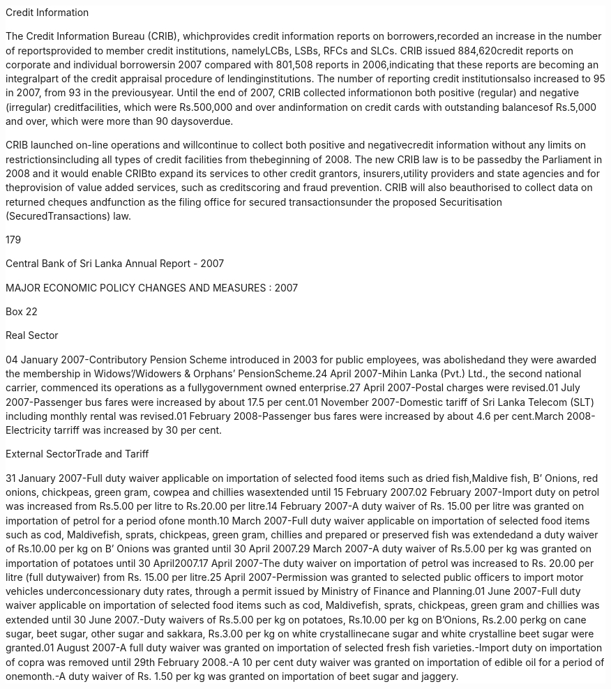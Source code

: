 Credit Information

The Credit Information Bureau (CRIB), whichprovides credit information reports on borrowers,recorded an increase in the number of reportsprovided to member credit institutions, namelyLCBs, LSBs, RFCs and SLCs. CRIB issued 884,620credit reports on corporate and individual borrowersin 2007 compared with 801,508 reports in 2006,indicating that these reports are becoming an integralpart of the credit appraisal procedure of lendinginstitutions. The number of reporting credit institutionsalso increased to 95 in 2007, from 93 in the previousyear. Until the end of 2007, CRIB collected informationon both positive (regular) and negative (irregular) creditfacilities, which were Rs.500,000 and over andinformation on credit cards with outstanding balancesof Rs.5,000 and over, which were more than 90 daysoverdue.

CRIB launched on-line operations and willcontinue to collect both positive and negativecredit information without any limits on restrictionsincluding all types of credit facilities from thebeginning of 2008. The new CRIB law is to be passedby the Parliament in 2008 and it would enable CRIBto expand its services to other credit grantors, insurers,utility providers and state agencies and for theprovision of value added services, such as creditscoring and fraud prevention. CRIB will also beauthorised to collect data on returned cheques andfunction as the filing office for secured transactionsunder the proposed Securitisation (SecuredTransactions) law.

179

Central Bank of Sri Lanka Annual Report - 2007

MAJOR ECONOMIC POLICY CHANGES AND MEASURES : 2007

Box 22

Real Sector

04 January 2007-Contributory Pension Scheme introduced in 2003 for public employees, was abolishedand they were awarded the membership in Widows’/Widowers & Orphans’ PensionScheme.24 April 2007-Mihin Lanka (Pvt.) Ltd., the second national carrier, commenced its operations as a fullygovernment owned enterprise.27 April 2007-Postal charges were revised.01 July 2007-Passenger bus fares were increased by about 17.5 per cent.01 November 2007-Domestic tariff of Sri Lanka Telecom (SLT) including monthly rental was revised.01 February 2008-Passenger bus fares were increased by about 4.6 per cent.March 2008-Electricity tarriff was increased by 30 per cent.

External SectorTrade and Tariff

31 January 2007-Full duty waiver applicable on importation of selected food items such as dried fish,Maldive fish, B’ Onions, red onions, chickpeas, green gram, cowpea and chillies wasextended until 15 February 2007.02 February 2007-Import duty on petrol was increased from Rs.5.00 per litre to Rs.20.00 per litre.14 February 2007-A duty waiver of Rs. 15.00 per litre was granted on importation of petrol for a period ofone month.10 March 2007-Full duty waiver applicable on importation of selected food items such as cod, Maldivefish, sprats, chickpeas, green gram, chillies and prepared or preserved fish was extendedand a duty waiver of Rs.10.00 per kg on B’ Onions was granted until 30 April 2007.29 March 2007-A duty waiver of Rs.5.00 per kg was granted on importation of potatoes until 30 April2007.17 April 2007-The duty waiver on importation of petrol was increased to Rs. 20.00 per litre (full dutywaiver) from Rs. 15.00 per litre.25 April 2007-Permission was granted to selected public officers to import motor vehicles underconcessionary duty rates, through a permit issued by Ministry of Finance and Planning.01 June 2007-Full duty waiver applicable on importation of selected food items such as cod, Maldivefish, sprats, chickpeas, green gram and chillies was extended until 30 June 2007.-Duty waivers of Rs.5.00 per kg on potatoes, Rs.10.00 per kg on B’Onions, Rs.2.00 perkg on cane sugar, beet sugar, other sugar and sakkara, Rs.3.00 per kg on white crystallinecane sugar and white crystalline beet sugar were granted.01 August 2007-A full duty waiver was granted on importation of selected fresh fish varieties.-Import duty on importation of copra was removed until 29th February 2008.-A 10 per cent duty waiver was granted on importation of edible oil for a period of onemonth.-A duty waiver of Rs. 1.50 per kg was granted on importation of beet sugar and jaggery.

